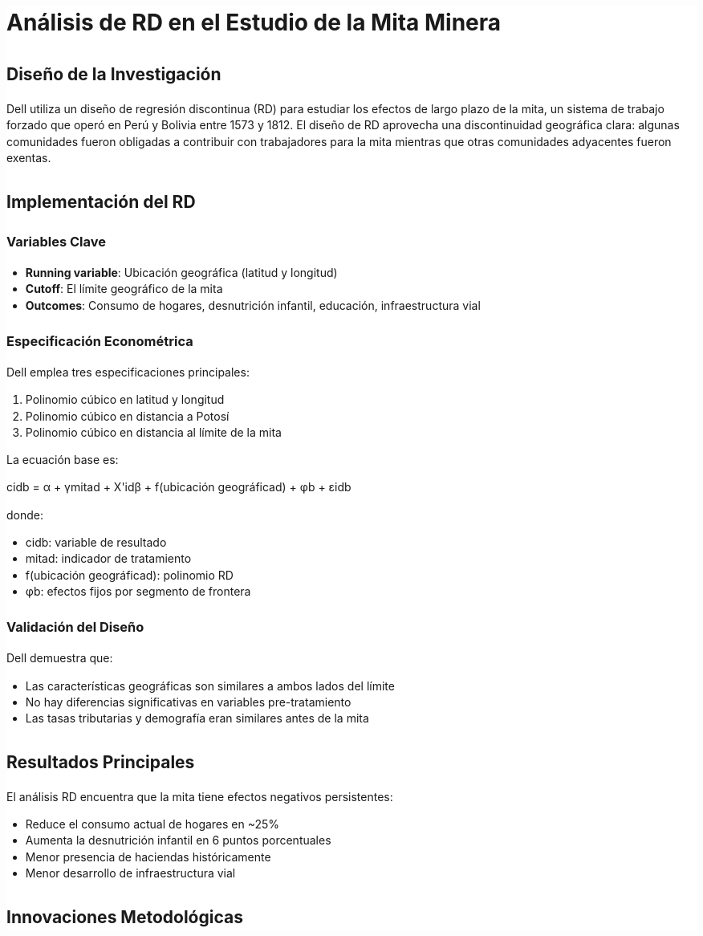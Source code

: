 # Análisis de RD en el Estudio de la Mita Minera

## Diseño de la Investigación

Dell utiliza un diseño de regresión discontinua (RD) para estudiar los efectos de largo plazo de la mita, un sistema de trabajo forzado que operó en Perú y Bolivia entre 1573 y 1812. El diseño de RD aprovecha una discontinuidad geográfica clara: algunas comunidades fueron obligadas a contribuir con trabajadores para la mita mientras que otras comunidades adyacentes fueron exentas.

## Implementación del RD

### Variables Clave
- **Running variable**: Ubicación geográfica (latitud y longitud)
- **Cutoff**: El límite geográfico de la mita
- **Outcomes**: Consumo de hogares, desnutrición infantil, educación, infraestructura vial

### Especificación Econométrica

Dell emplea tres especificaciones principales:

1. Polinomio cúbico en latitud y longitud
2. Polinomio cúbico en distancia a Potosí
3. Polinomio cúbico en distancia al límite de la mita

La ecuación base es:

cidb = α + γmitad + X'idβ + f(ubicación geográficad) + φb + εidb

donde:
- cidb: variable de resultado 
- mitad: indicador de tratamiento
- f(ubicación geográficad): polinomio RD
- φb: efectos fijos por segmento de frontera

### Validación del Diseño

Dell demuestra que:
- Las características geográficas son similares a ambos lados del límite
- No hay diferencias significativas en variables pre-tratamiento
- Las tasas tributarias y demografía eran similares antes de la mita

## Resultados Principales

El análisis RD encuentra que la mita tiene efectos negativos persistentes:

- Reduce el consumo actual de hogares en ~25%
- Aumenta la desnutrición infantil en 6 puntos porcentuales
- Menor presencia de haciendas históricamente
- Menor desarrollo de infraestructura vial

## Innovaciones Metodológicas
